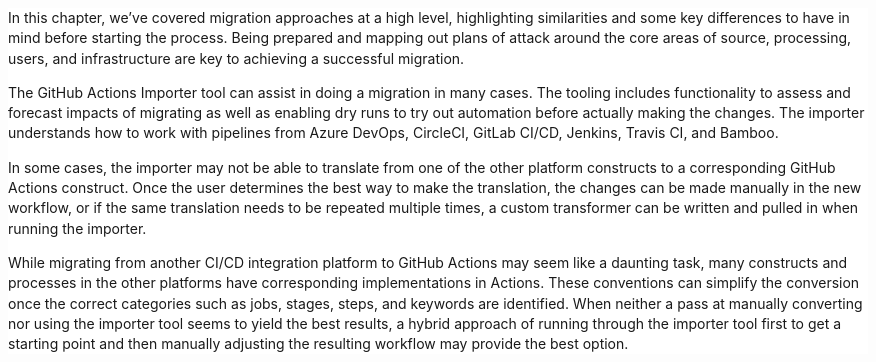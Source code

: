 In this chapter, we’ve covered migration approaches at a high level, highlighting similarities and some key differences to have in mind before starting the process. Being prepared and mapping out plans of attack around the core areas of source, processing, users, and infrastructure are key to achieving a successful migration.

The GitHub Actions Importer tool can assist in doing a migration in many cases. The tooling includes functionality to assess and forecast impacts of migrating as well as enabling dry runs to try out automation before actually making the changes. The importer understands how to work with pipelines from Azure DevOps, CircleCI, GitLab CI/CD, Jenkins, Travis CI, and Bamboo.

In some cases, the importer may not be able to translate from one of the other platform constructs to a corresponding GitHub Actions construct. Once the user determines the best way to make the translation, the changes can be made manually in the new workflow, or if the same translation needs to be repeated multiple times, a custom transformer can be written and pulled in when running the importer.

While migrating from another CI/CD integration platform to GitHub Actions may seem like a daunting task, many constructs and processes in the other platforms have corresponding implementations in Actions. These conventions can simplify the conversion once the correct categories such as jobs, stages, steps, and keywords are identified. When neither a pass at manually converting nor using the importer tool seems to yield the best results, a hybrid approach of running through the importer tool first to get a starting point and then manually adjusting the resulting workflow may provide the best option.
